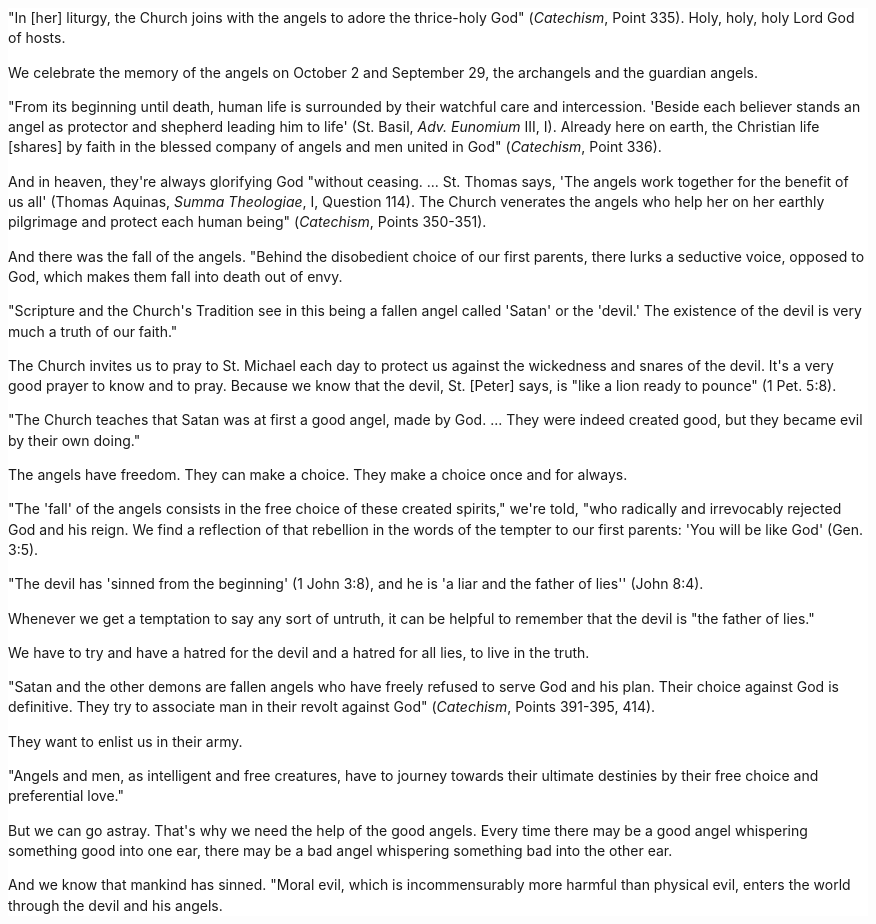 "In \[her\] liturgy, the Church joins with the angels to adore the thrice-holy God" (*Catechism*, Point 335). Holy, holy, holy Lord God of hosts.

We celebrate the memory of the angels on October 2 and September 29, the archangels and the guardian angels.

"From its beginning until death, human life is surrounded by their watchful care and intercession. 'Beside each believer stands an angel as protector and shepherd leading him to life' (St. Basil, *Adv. Eunomium* III, I). Already here on earth, the Christian life \[shares\] by faith in the blessed company of angels and men united in God" (*Catechism*, Point 336).

And in heaven, they're always glorifying God "without ceasing. ... St. Thomas says, 'The angels work together for the benefit of us all' (Thomas Aquinas, *Summa Theologiae*, I, Question 114). The Church venerates the angels who help her on her earthly pilgrimage and protect each human being" (*Catechism*, Points 350-351).

And there was the fall of the angels. "Behind the disobedient choice of our first parents, there lurks a seductive voice, opposed to God, which makes them fall into death out of envy.

"Scripture and the Church's Tradition see in this being a fallen angel called 'Satan' or the 'devil.' The existence of the devil is very much a truth of our faith."

The Church invites us to pray to St. Michael each day to protect us against the wickedness and snares of the devil. It's a very good prayer to know and to pray. Because we know that the devil, St. \[Peter\] says, is "like a lion ready to pounce" (1 Pet. 5:8).

"The Church teaches that Satan was at first a good angel, made by God. ... They were indeed created good, but they became evil by their own doing."

The angels have freedom. They can make a choice. They make a choice once and for always.

"The 'fall' of the angels consists in the free choice of these created spirits," we're told, "who radically and irrevocably rejected God and his reign. We find a reflection of that rebellion in the words of the tempter to our first parents: 'You will be like God' (Gen. 3:5).

"The devil has 'sinned from the beginning' (1 John 3:8), and he is 'a liar and the father of lies'' (John 8:4).

Whenever we get a temptation to say any sort of untruth, it can be helpful to remember that the devil is "the father of lies."

We have to try and have a hatred for the devil and a hatred for all lies, to live in the truth.

"Satan and the other demons are fallen angels who have freely refused to serve God and his plan. Their choice against God is definitive. They try to associate man in their revolt against God" (*Catechism*, Points 391-395, 414).

They want to enlist us in their army.

"Angels and men, as intelligent and free creatures, have to journey towards their ultimate destinies by their free choice and preferential love."

But we can go astray. That's why we need the help of the good angels. Every time there may be a good angel whispering something good into one ear, there may be a bad angel whispering something bad into the other ear.

And we know that mankind has sinned. "Moral evil, which is incommensurably more harmful than physical evil, enters the world through the devil and his angels.
